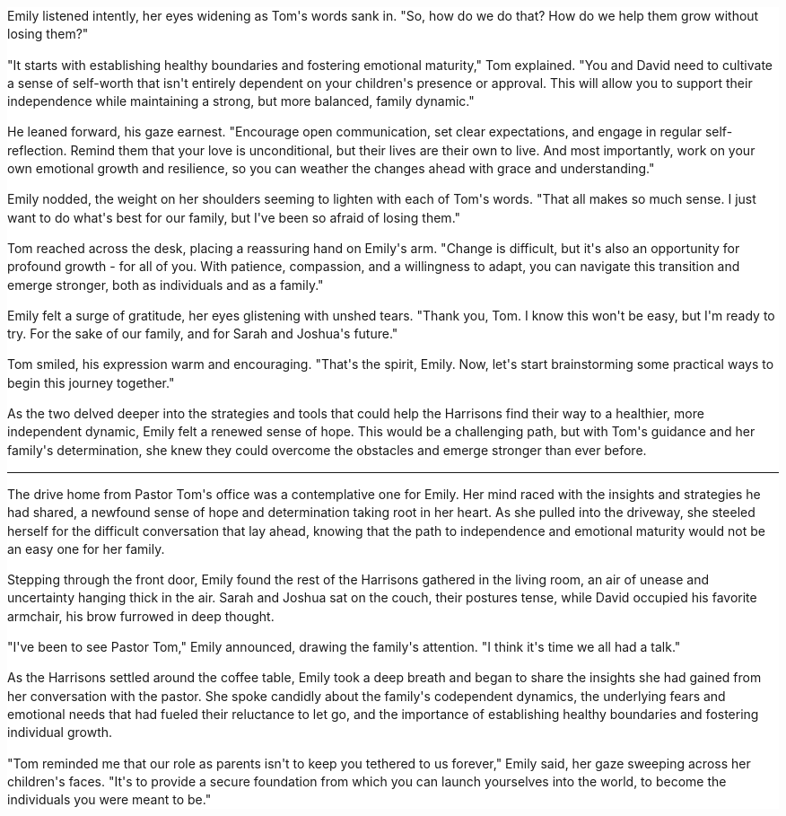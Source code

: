 Emily listened intently, her eyes widening as Tom's words sank in. "So, how do we do that? How do we help them grow without losing them?"

"It starts with establishing healthy boundaries and fostering emotional maturity," Tom explained. "You and David need to cultivate a sense of self-worth that isn't entirely dependent on your children's presence or approval. This will allow you to support their independence while maintaining a strong, but more balanced, family dynamic."

He leaned forward, his gaze earnest. "Encourage open communication, set clear expectations, and engage in regular self-reflection. Remind them that your love is unconditional, but their lives are their own to live. And most importantly, work on your own emotional growth and resilience, so you can weather the changes ahead with grace and understanding."

Emily nodded, the weight on her shoulders seeming to lighten with each of Tom's words. "That all makes so much sense. I just want to do what's best for our family, but I've been so afraid of losing them."

Tom reached across the desk, placing a reassuring hand on Emily's arm. "Change is difficult, but it's also an opportunity for profound growth - for all of you. With patience, compassion, and a willingness to adapt, you can navigate this transition and emerge stronger, both as individuals and as a family."

Emily felt a surge of gratitude, her eyes glistening with unshed tears. "Thank you, Tom. I know this won't be easy, but I'm ready to try. For the sake of our family, and for Sarah and Joshua's future."

Tom smiled, his expression warm and encouraging. "That's the spirit, Emily. Now, let's start brainstorming some practical ways to begin this journey together."

As the two delved deeper into the strategies and tools that could help the Harrisons find their way to a healthier, more independent dynamic, Emily felt a renewed sense of hope. This would be a challenging path, but with Tom's guidance and her family's determination, she knew they could overcome the obstacles and emerge stronger than ever before.

***

The drive home from Pastor Tom's office was a contemplative one for Emily. Her mind raced with the insights and strategies he had shared, a newfound sense of hope and determination taking root in her heart. As she pulled into the driveway, she steeled herself for the difficult conversation that lay ahead, knowing that the path to independence and emotional maturity would not be an easy one for her family.

Stepping through the front door, Emily found the rest of the Harrisons gathered in the living room, an air of unease and uncertainty hanging thick in the air. Sarah and Joshua sat on the couch, their postures tense, while David occupied his favorite armchair, his brow furrowed in deep thought.

"I've been to see Pastor Tom," Emily announced, drawing the family's attention. "I think it's time we all had a talk."

As the Harrisons settled around the coffee table, Emily took a deep breath and began to share the insights she had gained from her conversation with the pastor. She spoke candidly about the family's codependent dynamics, the underlying fears and emotional needs that had fueled their reluctance to let go, and the importance of establishing healthy boundaries and fostering individual growth.

"Tom reminded me that our role as parents isn't to keep you tethered to us forever," Emily said, her gaze sweeping across her children's faces. "It's to provide a secure foundation from which you can launch yourselves into the world, to become the individuals you were meant to be."
